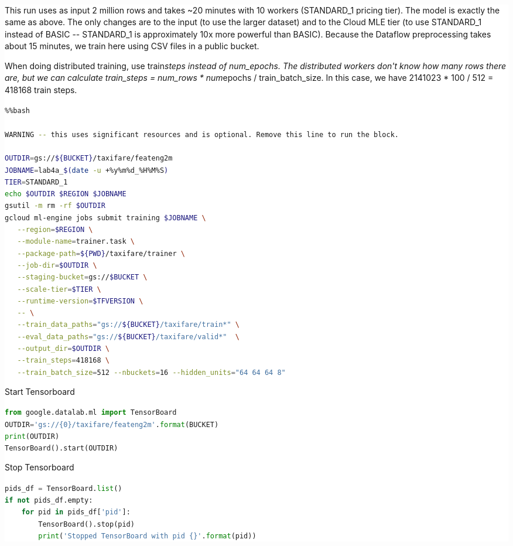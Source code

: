 This run uses as input 2 million rows and takes ~20 minutes with 10 workers (STANDARD_1 pricing tier). The model is exactly the same as above. The only changes are to the input (to use the larger dataset) and to the Cloud MLE tier (to use STANDARD_1 instead of BASIC -- STANDARD_1 is approximately 10x more powerful than BASIC). Because the Dataflow preprocessing takes about 15 minutes, we train here using CSV files in a public bucket.

When doing distributed training, use train*steps instead of num_epochs. The distributed workers don't know how many rows there are, but we can calculate train_steps = num_rows * num*epochs / train_batch_size. In this case, we have 2141023 * 100 / 512 = 418168 train steps.

```bash
%%bash

WARNING -- this uses significant resources and is optional. Remove this line to run the block.

OUTDIR=gs://${BUCKET}/taxifare/feateng2m
JOBNAME=lab4a_$(date -u +%y%m%d_%H%M%S)
TIER=STANDARD_1
echo $OUTDIR $REGION $JOBNAME
gsutil -m rm -rf $OUTDIR
gcloud ml-engine jobs submit training $JOBNAME \
   --region=$REGION \
   --module-name=trainer.task \
   --package-path=${PWD}/taxifare/trainer \
   --job-dir=$OUTDIR \
   --staging-bucket=gs://$BUCKET \
   --scale-tier=$TIER \
   --runtime-version=$TFVERSION \
   -- \
   --train_data_paths="gs://${BUCKET}/taxifare/train*" \
   --eval_data_paths="gs://${BUCKET}/taxifare/valid*"  \
   --output_dir=$OUTDIR \
   --train_steps=418168 \
   --train_batch_size=512 --nbuckets=16 --hidden_units="64 64 64 8"
```

Start Tensorboard

```python
from google.datalab.ml import TensorBoard
OUTDIR='gs://{0}/taxifare/feateng2m'.format(BUCKET)
print(OUTDIR)
TensorBoard().start(OUTDIR)
```

Stop Tensorboard

```python
pids_df = TensorBoard.list()
if not pids_df.empty:
    for pid in pids_df['pid']:
        TensorBoard().stop(pid)
        print('Stopped TensorBoard with pid {}'.format(pid))
```

